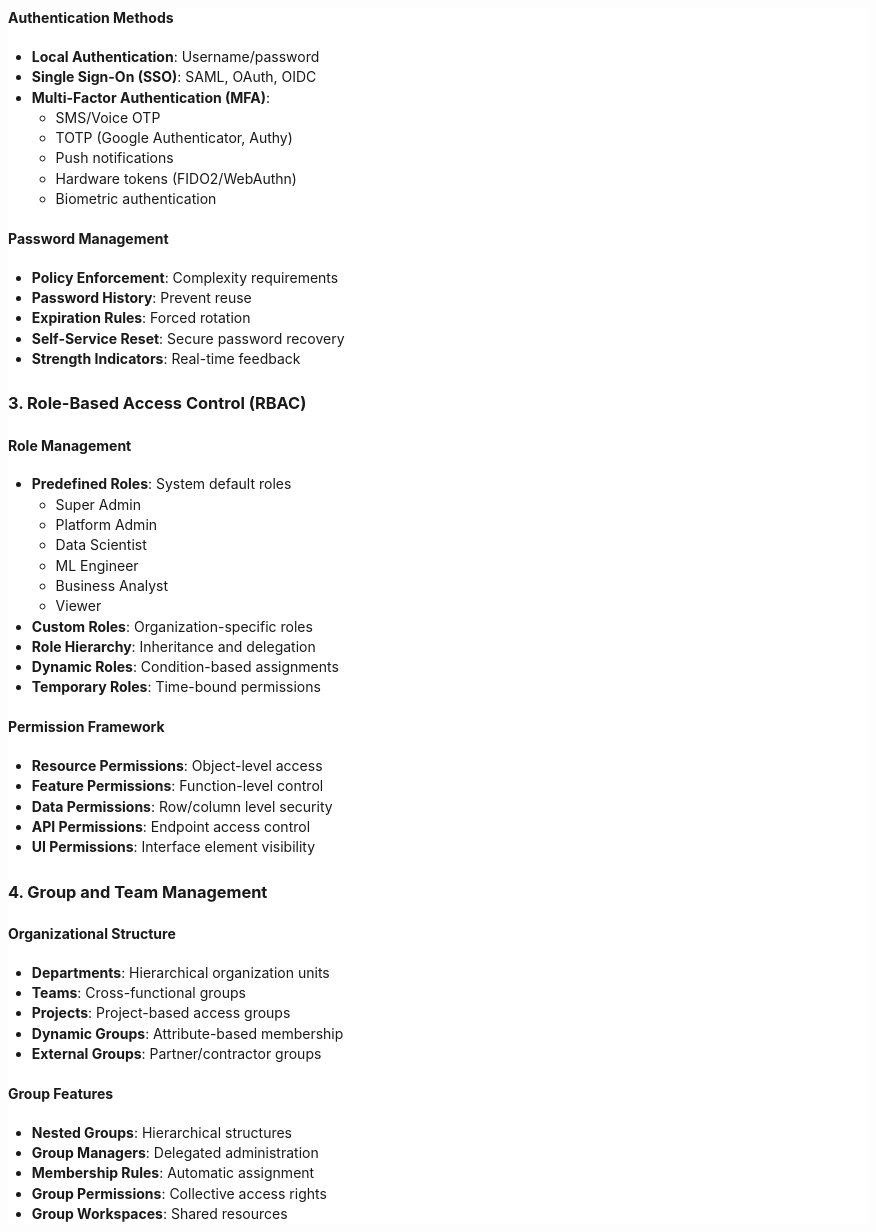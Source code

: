 #### Authentication Methods
- **Local Authentication**: Username/password
- **Single Sign-On (SSO)**: SAML, OAuth, OIDC
- **Multi-Factor Authentication (MFA)**:
  - SMS/Voice OTP
  - TOTP (Google Authenticator, Authy)
  - Push notifications
  - Hardware tokens (FIDO2/WebAuthn)
  - Biometric authentication

#### Password Management
- **Policy Enforcement**: Complexity requirements
- **Password History**: Prevent reuse
- **Expiration Rules**: Forced rotation
- **Self-Service Reset**: Secure password recovery
- **Strength Indicators**: Real-time feedback

### 3. Role-Based Access Control (RBAC)

#### Role Management
- **Predefined Roles**: System default roles
  - Super Admin
  - Platform Admin
  - Data Scientist
  - ML Engineer
  - Business Analyst
  - Viewer
- **Custom Roles**: Organization-specific roles
- **Role Hierarchy**: Inheritance and delegation
- **Dynamic Roles**: Condition-based assignments
- **Temporary Roles**: Time-bound permissions

#### Permission Framework
- **Resource Permissions**: Object-level access
- **Feature Permissions**: Function-level control
- **Data Permissions**: Row/column level security
- **API Permissions**: Endpoint access control
- **UI Permissions**: Interface element visibility

### 4. Group and Team Management

#### Organizational Structure
- **Departments**: Hierarchical organization units
- **Teams**: Cross-functional groups
- **Projects**: Project-based access groups
- **Dynamic Groups**: Attribute-based membership
- **External Groups**: Partner/contractor groups

#### Group Features
- **Nested Groups**: Hierarchical structures
- **Group Managers**: Delegated administration
- **Membership Rules**: Automatic assignment
- **Group Permissions**: Collective access rights
- **Group Workspaces**: Shared resources
